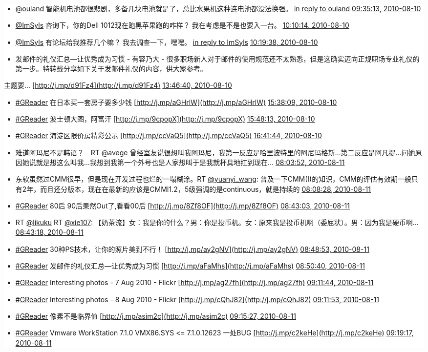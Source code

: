   * [@ouland](http://twitter.com/ouland) 智能机电池都很悲剧，多备几块电池就是了，总比水果机这种连电池都没法换强。 [in reply to ouland](http://twitter.com/ouland/statuses/20754411552) [09:35:13, 2010-08-10](http://twitter.com/gfrog/statuses/20754923992)

  * [@ImSyls](http://twitter.com/ImSyls) 咨询下，你的Dell 1012现在跑黑苹果跑的咋样？ 我在考虑是不是也要入一台。 [10:10:14, 2010-08-10](http://twitter.com/gfrog/statuses/20757470491)

  * [@ImSyls](http://twitter.com/ImSyls) 有论坛给我推荐几个嘛？ 我去调查一下，嘿嘿。 [in reply to ImSyls](http://twitter.com/ImSyls/statuses/20757963704) [10:19:38, 2010-08-10](http://twitter.com/gfrog/statuses/20758143164)

  * 发邮件的礼仪汇总—让优秀成为习惯 - 有容乃大 - 很多职场新人对于邮件的使用规范还不太熟悉，但是这确实迈向正规职场专业礼仪的第一步。特转载分享如下关于发邮件礼仪的内容，供大家参考。

主题要... [http://j.mp/d91Fz4](http://j.mp/d91Fz4) [13:46:40, 2010-08-10](http://twitter.com/gfrog/statuses/20771494352)

  * [#GReader](http://search.twitter.com/search?q=%23GReader) 在日本买一套房子要多少钱 [http://j.mp/aGHrlW](http://j.mp/aGHrlW) [15:38:09, 2010-08-10](http://twitter.com/gfrog/statuses/20776851800)

  * [#GReader](http://search.twitter.com/search?q=%23GReader) 波士顿大图，阿富汗 [http://j.mp/9cpopX](http://j.mp/9cpopX) [15:48:13, 2010-08-10](http://twitter.com/gfrog/statuses/20777288173)

  * [#GReader](http://search.twitter.com/search?q=%23GReader) 海淀区限价房精彩公示 [http://j.mp/ccVaQ5](http://j.mp/ccVaQ5) [16:41:44, 2010-08-10](http://twitter.com/gfrog/statuses/20779603016)



  * 难道阿玛尼不是韩语？　RT [@avege](http://twitter.com/avege) 曾经室友说很想叫我阿玛尼，我第一反应是哈里波特里的阿尼玛格斯…第二反应是阿凡提…问她原因她说就是想这么叫我…我想到我第一个外号也是人家想叫于是我就杯具地扛到现在… [08:03:52, 2010-08-11](http://twitter.com/gfrog/statuses/20837413144)

  * 东软虽然过CMM很早，但是现在开发过程也烂的一塌糊涂。RT [@yuanyi_wang](http://twitter.com/yuanyi_wang): 普及一下CMM(I)的知识，CMM的评估有效期一般只有2年，而且还分版本，现在在最新的应该是CMMI1.2，5级强调的是continuous，就是持续的 [08:08:28, 2010-08-11](http://twitter.com/gfrog/statuses/20837734928)

  * [#GReader](http://search.twitter.com/search?q=%23GReader) 80后 90后果然Out了,看看00后 [http://j.mp/8Zf8OF](http://j.mp/8Zf8OF) [08:43:03, 2010-08-11](http://twitter.com/gfrog/statuses/20840155035)

  * RT [@likuku](http://twitter.com/likuku) RT [@xie107](http://twitter.com/xie107): 【奶茶流】女：我是你的什么？男：你是投币机。女：原来我是投币机啊（委屈状）。男：因为我是硬币啊… [08:43:18, 2010-08-11](http://twitter.com/gfrog/statuses/20840172549)

  * [#GReader](http://search.twitter.com/search?q=%23GReader) 30种PS技术，让你的照片美到不行！ [http://j.mp/ay2gNV](http://j.mp/ay2gNV) [08:48:53, 2010-08-11](http://twitter.com/gfrog/statuses/20840576027)

  * [#GReader](http://search.twitter.com/search?q=%23GReader) 发邮件的礼仪汇总—让优秀成为习惯 [http://j.mp/aFaMhs](http://j.mp/aFaMhs) [08:50:40, 2010-08-11](http://twitter.com/gfrog/statuses/20840702138)

  * [#GReader](http://search.twitter.com/search?q=%23GReader) Interesting photos -  7 Aug 2010 - Flickr [http://j.mp/ag27fh](http://j.mp/ag27fh) [09:11:44, 2010-08-11](http://twitter.com/gfrog/statuses/20842272599)

  * [#GReader](http://search.twitter.com/search?q=%23GReader) Interesting photos -  8 Aug 2010 - Flickr [http://j.mp/cQhJ82](http://j.mp/cQhJ82) [09:11:53, 2010-08-11](http://twitter.com/gfrog/statuses/20842283442)

  * [#GReader](http://search.twitter.com/search?q=%23GReader) 像素不是临界值 [http://j.mp/asim2c](http://j.mp/asim2c) [09:15:27, 2010-08-11](http://twitter.com/gfrog/statuses/20842545803)

  * [#GReader](http://search.twitter.com/search?q=%23GReader) Vmware WorkStation 7.1.0 VMX86.SYS <= 7.1.0.12623 一处BUG [http://j.mp/c2keHe](http://j.mp/c2keHe) [09:19:17, 2010-08-11](http://twitter.com/gfrog/statuses/20842826107)
